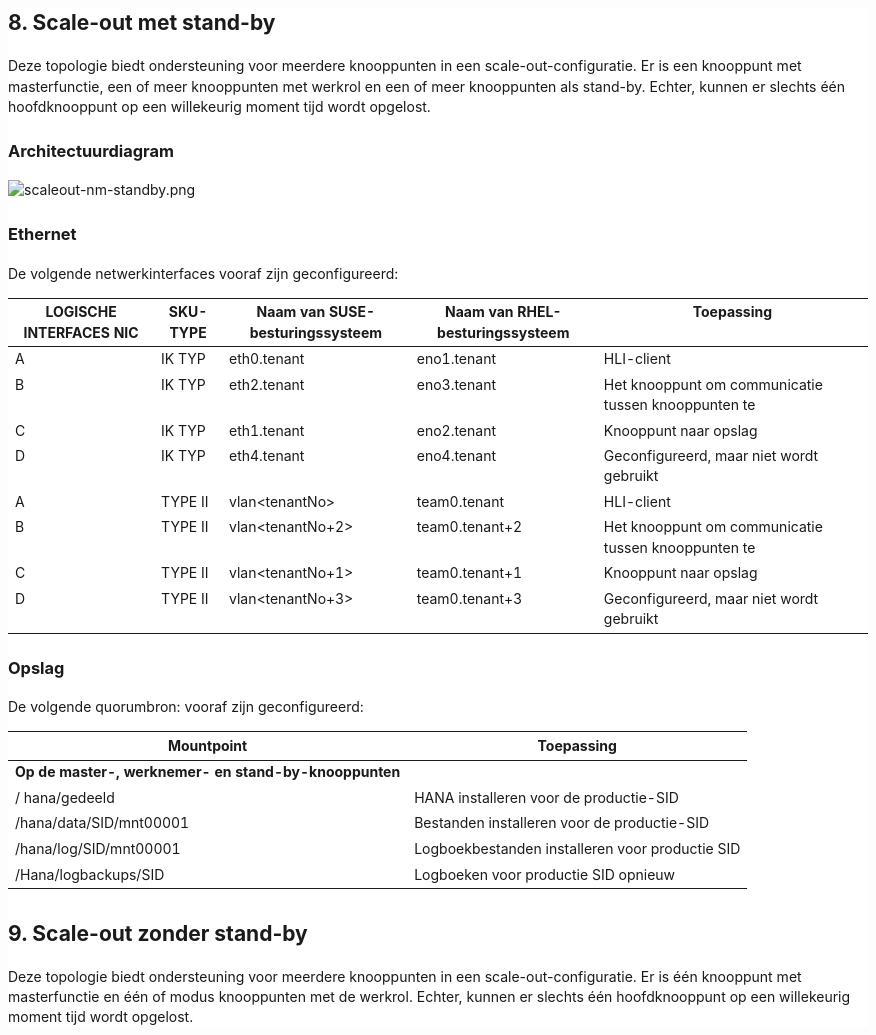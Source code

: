 
## <a name="8-scale-out-with-standby"></a>8. Scale-out met stand-by
 
Deze topologie biedt ondersteuning voor meerdere knooppunten in een scale-out-configuratie. Er is een knooppunt met masterfunctie, een of meer knooppunten met werkrol en een of meer knooppunten als stand-by. Echter, kunnen er slechts één hoofdknooppunt op een willekeurig moment tijd wordt opgelost.


### <a name="architecture-diagram"></a>Architectuurdiagram  

![scaleout-nm-standby.png](media/hana-supported-scenario/scaleout-nm-standby.png)

### <a name="ethernet"></a>Ethernet
De volgende netwerkinterfaces vooraf zijn geconfigureerd:

| LOGISCHE INTERFACES NIC | SKU-TYPE | Naam van SUSE-besturingssysteem | Naam van RHEL-besturingssysteem | Toepassing|
| --- | --- | --- | --- | --- |
| A | IK TYP | eth0.tenant | eno1.tenant | HLI-client |
| B | IK TYP | eth2.tenant | eno3.tenant | Het knooppunt om communicatie tussen knooppunten te |
| C | IK TYP | eth1.tenant | eno2.tenant | Knooppunt naar opslag |
| D | IK TYP | eth4.tenant | eno4.tenant | Geconfigureerd, maar niet wordt gebruikt |
| A | TYPE II | vlan\<tenantNo> | team0.tenant | HLI-client |
| B | TYPE II | vlan\<tenantNo+2> | team0.tenant+2 | Het knooppunt om communicatie tussen knooppunten te |
| C | TYPE II | vlan\<tenantNo+1> | team0.tenant+1 | Knooppunt naar opslag |
| D | TYPE II | vlan\<tenantNo+3> | team0.tenant+3 | Geconfigureerd, maar niet wordt gebruikt |

### <a name="storage"></a>Opslag
De volgende quorumbron: vooraf zijn geconfigureerd:

| Mountpoint | Toepassing | 
| --- | --- |
|**Op de master-, werknemer- en stand-by-knooppunten**|
|/ hana/gedeeld | HANA installeren voor de productie-SID | 
|/hana/data/SID/mnt00001 | Bestanden installeren voor de productie-SID | 
|/hana/log/SID/mnt00001 | Logboekbestanden installeren voor productie SID | 
|/Hana/logbackups/SID | Logboeken voor productie SID opnieuw |


## <a name="9-scale-out-without-standby"></a>9. Scale-out zonder stand-by
 
Deze topologie biedt ondersteuning voor meerdere knooppunten in een scale-out-configuratie. Er is één knooppunt met masterfunctie en één of modus knooppunten met de werkrol. Echter, kunnen er slechts één hoofdknooppunt op een willekeurig moment tijd wordt opgelost.

